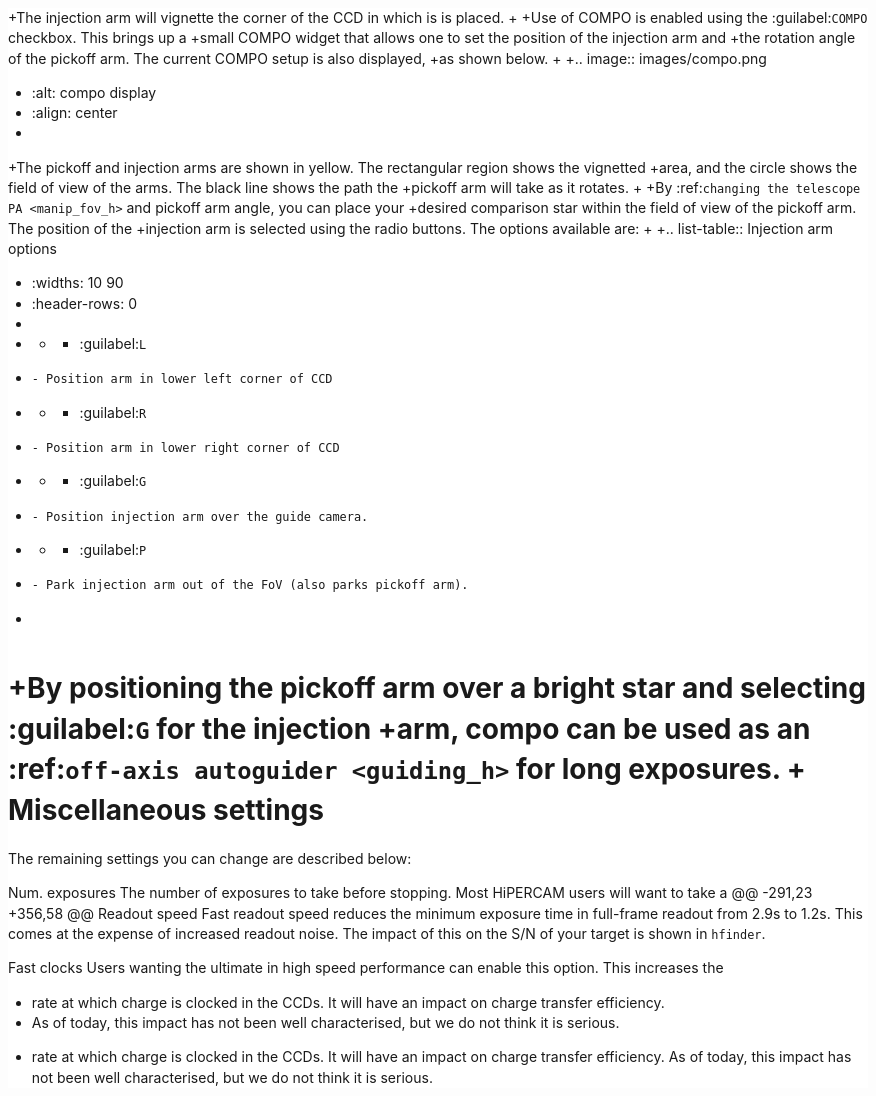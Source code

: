 +The injection arm will vignette the corner of the CCD in which is is placed.
+
+Use of COMPO is enabled using the :guilabel:`COMPO` checkbox. This brings up a 
+small COMPO widget that allows one to set the position of the injection arm and 
+the rotation angle of the pickoff arm. The current COMPO setup is also displayed,
+as shown below.
+
+.. image:: images/compo.png
+    :alt: compo display
+    :align: center
+
+The pickoff and injection arms are shown in yellow. The rectangular region shows the vignetted
+area, and the circle shows the field of view of the arms. The black line shows the path the 
+pickoff arm will take as it rotates. 
+
+By :ref:`changing the telescope PA <manip_fov_h>` and pickoff arm angle, you can place your 
+desired comparison star within the field of view of the pickoff arm. The position of the 
+injection arm is selected using the radio buttons. The options available are:
+
+.. list-table:: Injection arm options
+   :widths: 10 90
+   :header-rows: 0
+
+   * - :guilabel:`L`
+     - Position arm in lower left corner of CCD
+   * - :guilabel:`R`
+     - Position arm in lower right corner of CCD
+   * - :guilabel:`G`
+     - Position injection arm over the guide camera.
+   * - :guilabel:`P`
+     - Park injection arm out of the FoV (also parks pickoff arm).
+
+By positioning the pickoff arm over a bright star and selecting :guilabel:`G` for the injection
+arm, compo can be used as an :ref:`off-axis autoguider <guiding_h>` for long exposures.
+
 Miscellaneous settings
 ======================
 
 The remaining settings you can change are described below:
 
 Num. exposures
     The number of exposures to take before stopping. Most HiPERCAM users will want to take a
@@ -291,23 +356,58 @@
 Readout speed
     Fast readout speed reduces the minimum exposure time in full-frame readout from 2.9s to 1.2s.
     This comes at the expense of increased readout noise. The impact of this on the S/N of your
     target is shown in ``hfinder``.
 
 Fast clocks
     Users wanting the ultimate in high speed performance can enable this option. This increases the
-    rate at which charge is clocked in the CCDs. It will have an impact on charge transfer efficiency.
-    As of today, this impact has not been well characterised, but we do not think it is serious.
+    rate at which charge is clocked in the CCDs. It will have an impact on charge transfer efficiency. As of today, this impact has not been well characterised, but we do not think it is serious.
 